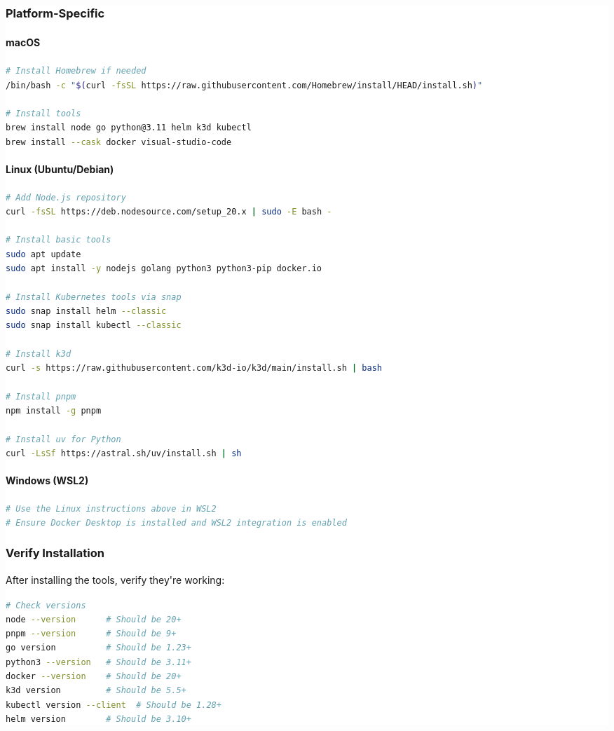 ### Platform-Specific

#### macOS

```bash
# Install Homebrew if needed
/bin/bash -c "$(curl -fsSL https://raw.githubusercontent.com/Homebrew/install/HEAD/install.sh)"

# Install tools
brew install node go python@3.11 helm k3d kubectl
brew install --cask docker visual-studio-code
```

#### Linux (Ubuntu/Debian)

```bash
# Add Node.js repository
curl -fsSL https://deb.nodesource.com/setup_20.x | sudo -E bash -

# Install basic tools
sudo apt update
sudo apt install -y nodejs golang python3 python3-pip docker.io

# Install Kubernetes tools via snap
sudo snap install helm --classic
sudo snap install kubectl --classic

# Install k3d
curl -s https://raw.githubusercontent.com/k3d-io/k3d/main/install.sh | bash

# Install pnpm
npm install -g pnpm

# Install uv for Python
curl -LsSf https://astral.sh/uv/install.sh | sh
```

#### Windows (WSL2)

```bash
# Use the Linux instructions above in WSL2
# Ensure Docker Desktop is installed and WSL2 integration is enabled
```

### Verify Installation

After installing the tools, verify they're working:

```bash
# Check versions
node --version      # Should be 20+
pnpm --version      # Should be 9+
go version          # Should be 1.23+
python3 --version   # Should be 3.11+
docker --version    # Should be 20+
k3d version         # Should be 5.5+
kubectl version --client  # Should be 1.28+
helm version        # Should be 3.10+
```
